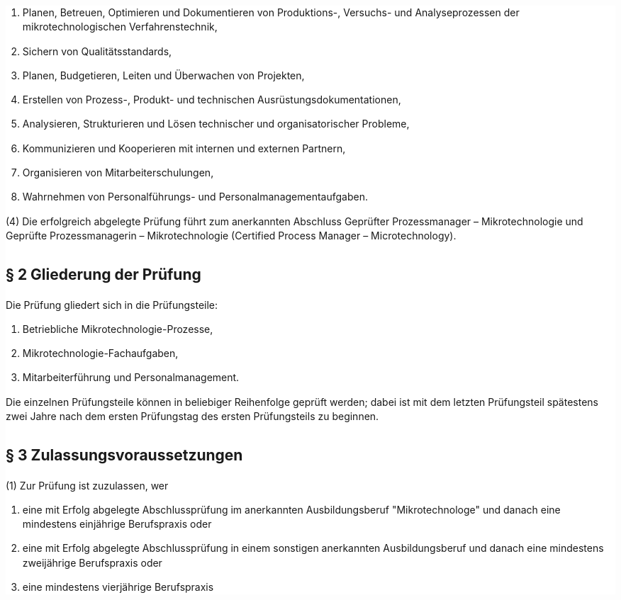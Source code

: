 1.  Planen, Betreuen, Optimieren und Dokumentieren von Produktions-, Versuchs- und Analyseprozessen der mikrotechnologischen Verfahrenstechnik,


2.  Sichern von Qualitätsstandards,


3.  Planen, Budgetieren, Leiten und Überwachen von Projekten,


4.  Erstellen von Prozess-, Produkt- und technischen Ausrüstungsdokumentationen,


5.  Analysieren, Strukturieren und Lösen technischer und organisatorischer Probleme,


6.  Kommunizieren und Kooperieren mit internen und externen Partnern,


7.  Organisieren von Mitarbeiterschulungen,


8.  Wahrnehmen von Personalführungs- und Personalmanagementaufgaben.




(4) Die erfolgreich abgelegte Prüfung führt zum anerkannten Abschluss Geprüfter Prozessmanager – Mikrotechnologie und Geprüfte Prozessmanagerin – Mikrotechnologie (Certified Process Manager – Microtechnology).


## § 2 Gliederung der Prüfung

Die Prüfung gliedert sich in die Prüfungsteile:

1.  Betriebliche Mikrotechnologie-Prozesse,


2.  Mikrotechnologie-Fachaufgaben,


3.  Mitarbeiterführung und Personalmanagement.




Die einzelnen Prüfungsteile können in beliebiger Reihenfolge geprüft werden; dabei ist mit dem letzten Prüfungsteil spätestens zwei Jahre nach dem ersten Prüfungstag des ersten Prüfungsteils zu beginnen.


## § 3 Zulassungsvoraussetzungen

(1) Zur Prüfung ist zuzulassen, wer

1.  eine mit Erfolg abgelegte Abschlussprüfung im anerkannten Ausbildungsberuf "Mikrotechnologe" und danach eine mindestens einjährige Berufspraxis oder


2.  eine mit Erfolg abgelegte Abschlussprüfung in einem sonstigen anerkannten Ausbildungsberuf und danach eine mindestens zweijährige Berufspraxis oder


3.  eine mindestens vierjährige Berufspraxis
